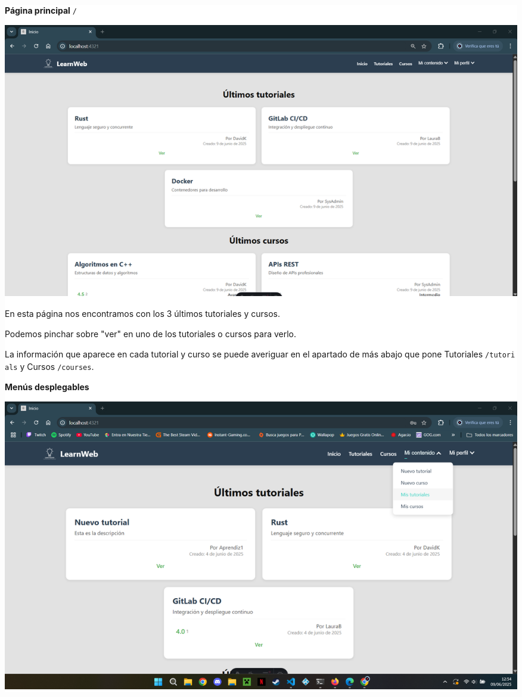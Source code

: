 **Página principal** `/`

![Captura de pantalla de la página principal](./docsImages/LearnWeb_index.png)

En esta página nos encontramos con los 3 últimos tutoriales y cursos.

Podemos pinchar sobre "ver" en uno de los tutoriales o cursos para verlo.

La información que aparece en cada tutorial y curso se puede averiguar en el apartado de más abajo que pone Tutoriales `/tutorials` y Cursos `/courses`.

**Menús desplegables**

![Captura de pantalla del menú desplegable "mi contenido"](./docsImages/nav.png)
